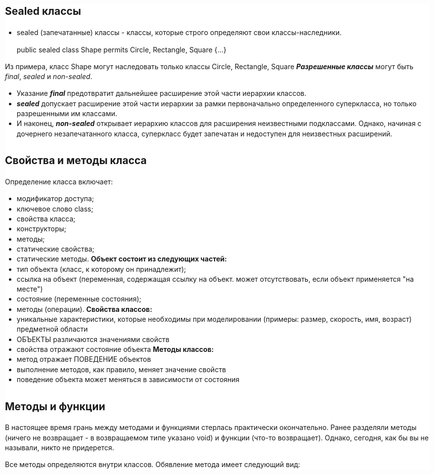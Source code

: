 ## Sealed классы

* sealed (запечатанные) классы - классы, которые строго определяют свои классы-наследники.

    public sealed class Shape
      permits Circle, Rectangle, Square {...}

Из примера, класс Shape могут наследовать только классы Circle, Rectangle, Square
**_Разрешенные классы_** могут быть _final_, _sealed_ и _non-sealed_.

* Указание **_final_** предотвратит дальнейшее расширение этой части иерархии классов.
* **_sealed_** допускает расширение этой части иерархии за рамки первоначально определенного суперкласса, но только разрешенными им классами.
* И наконец, **_non-sealed_** открывает иерархию классов для расширения неизвестными подклассами. Однако, начиная с дочернего незапечатанного класса, суперкласс будет запечатан и недоступен для неизвестных расширений.

## Свойства и методы класса

Определение класса включает:
 * модификатор доступа;
 * ключевое слово class;
 * свойства класса;
 * конструкторы;
 * методы;
 * статические свойства;
 * статические методы.
**Объект состоит из следующих частей:**
 * тип объекта (класс, к которому он принадлежит);
 * ссылка на объект (переменная, содержащая ссылку на объект. может отсутствовать, если объект применяется "на месте")
 * состояние (переменные состояния);
 * методы (операции).
**Свойства классов:**
 * уникальные характеристики, которые необходимы при моделировании (примеры: размер, скорость, имя, возраст) предметной области
 * ОБЪЕКТЫ различаются значениями свойств
 * свойства отражают состояние объекта
**Методы классов:**
 * метод отражает ПОВЕДЕНИЕ объектов
 * выполнение методов, как правило, меняет значение свойств
 * поведение объекта может меняться в зависимости от состояния

## Методы и функции

В настоящее время грань между методами и функциями стерлась практически окончательно. Ранее разделяли методы (ничего не возвращает - в возвращаемом типе указано void) и функции (что-то возвращает).
Однако, сегодня, как бы вы не называли, никто не придерется.

Все методы определяются внутри классов.
Обявление метода имеет следующий вид:
